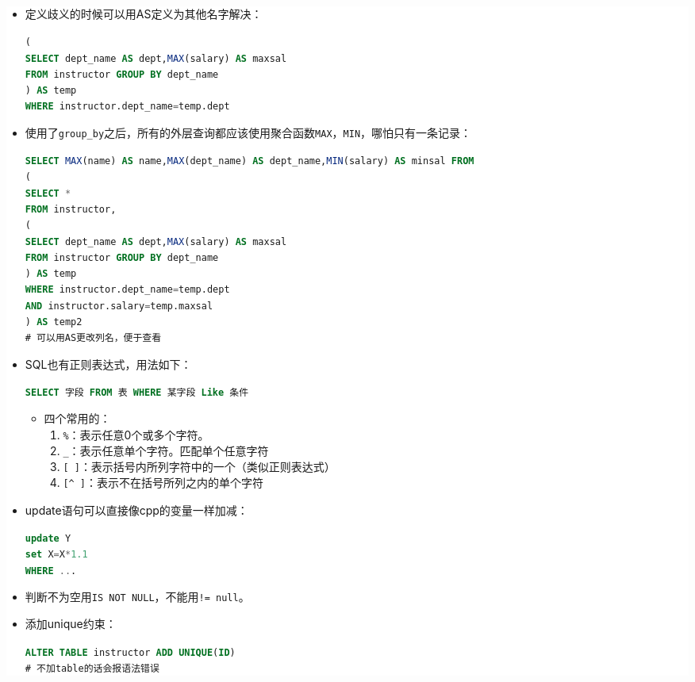 * 定义歧义的时候可以用AS定义为其他名字解决：

    ```sql
    (
    SELECT dept_name AS dept,MAX(salary) AS maxsal
    FROM instructor GROUP BY dept_name
    ) AS temp
    WHERE instructor.dept_name=temp.dept
    ```

* 使用了`group_by`之后，所有的外层查询都应该使用聚合函数`MAX`，`MIN`，哪怕只有一条记录：

    ```sql
    SELECT MAX(name) AS name,MAX(dept_name) AS dept_name,MIN(salary) AS minsal FROM
    (
    SELECT *
    FROM instructor,
    (
    SELECT dept_name AS dept,MAX(salary) AS maxsal
    FROM instructor GROUP BY dept_name
    ) AS temp
    WHERE instructor.dept_name=temp.dept
    AND instructor.salary=temp.maxsal
    ) AS temp2
    # 可以用AS更改列名，便于查看
    ```

* SQL也有正则表达式，用法如下：

    ```sql
    SELECT 字段 FROM 表 WHERE 某字段 Like 条件
    ```
  * 四个常用的：
    1. `%`：表示任意0个或多个字符。
    2. `_`：表示任意单个字符。匹配单个任意字符
    3. `[ ]`：表示括号内所列字符中的一个（类似正则表达式）
    4. `[^ ]`：表示不在括号所列之内的单个字符

* update语句可以直接像cpp的变量一样加减：

    ```sql
    update Y
    set X=X*1.1
    WHERE ...
    ```

* 判断不为空用`IS NOT NULL`，不能用`!= null`。

* 添加unique约束：
    
    ```sql
    ALTER TABLE instructor ADD UNIQUE(ID)
    # 不加table的话会报语法错误
    ```
